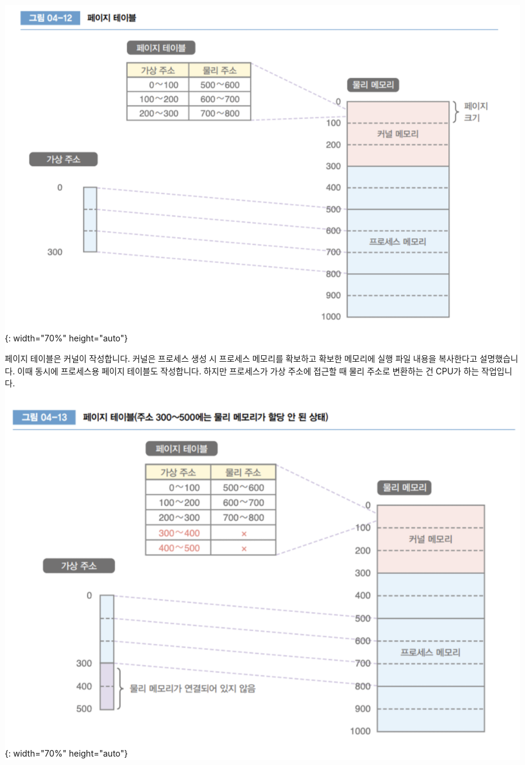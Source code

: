 ![linux4_12](/assets/book/linux/04/linux4_12.png){: width="70%" height="auto"}  

페이지 테이블은 커널이 작성합니다. 커널은 프로세스 생성 시 프로세스 메모리를 확보하고 확보한 메모리에 실행 파일 내용을 복사한다고 설명했습니다. 이때 동시에 프로세스용 페이지 테이블도 작성합니다. 하지만 프로세스가 가상 주소에 접근할 때 물리 주소로 변환하는 건 CPU가 하는 작업입니다.

![linux4_13](/assets/book/linux/04/linux4_13.png){: width="70%" height="auto"}  
